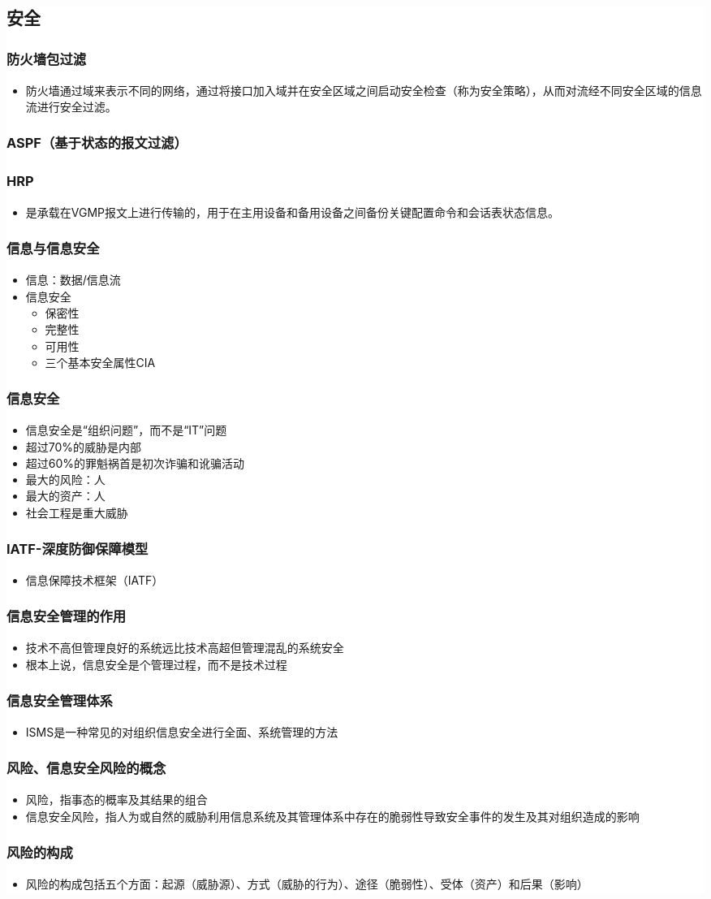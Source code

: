 ## 安全

### 防火墙包过滤

* 防火墙通过域来表示不同的网络，通过将接口加入域并在安全区域之间启动安全检查（称为安全策略），从而对流经不同安全区域的信息流进行安全过滤。

### ASPF（基于状态的报文过滤）

### HRP

* 是承载在VGMP报文上进行传输的，用于在主用设备和备用设备之间备份关键配置命令和会话表状态信息。

### 信息与信息安全

* 信息：数据/信息流
* 信息安全
  * 保密性
  * 完整性
  * 可用性
  * 三个基本安全属性CIA

### 信息安全

* 信息安全是“组织问题”，而不是“IT”问题
* 超过70%的威胁是内部
* 超过60%的罪魁祸首是初次诈骗和讹骗活动
* 最大的风险：人
* 最大的资产：人
* 社会工程是重大威胁

### IATF-深度防御保障模型

* 信息保障技术框架（IATF）

### 信息安全管理的作用

* 技术不高但管理良好的系统远比技术高超但管理混乱的系统安全
* 根本上说，信息安全是个管理过程，而不是技术过程

### 信息安全管理体系

* ISMS是一种常见的对组织信息安全进行全面、系统管理的方法

### 风险、信息安全风险的概念

* 风险，指事态的概率及其结果的组合
* 信息安全风险，指人为或自然的威胁利用信息系统及其管理体系中存在的脆弱性导致安全事件的发生及其对组织造成的影响

### 风险的构成

* 风险的构成包括五个方面：起源（威胁源）、方式（威胁的行为）、途径（脆弱性）、受体（资产）和后果（影响）
